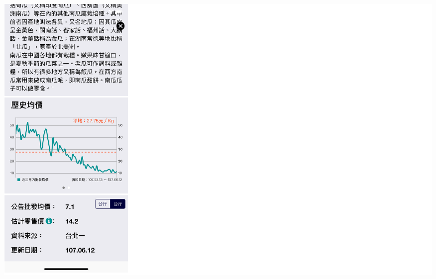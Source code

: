 <img src="https://github.com/BigRoot9527/GoToMarket/blob/master/GoToMarket/ScreenShots/ScreenShot6.png" width="250" height="540">